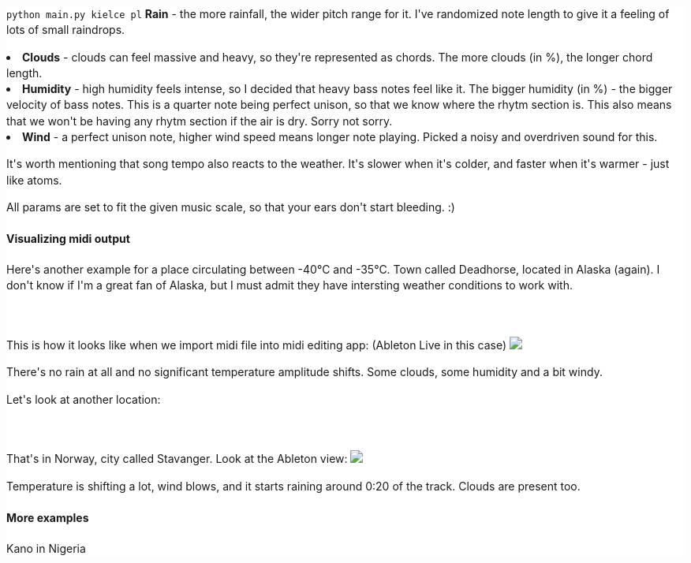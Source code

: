 ```python main.py kielce pl```
		<b>Rain</b> - the more rainfall, the wider pitch range for it. I've randomized note length to give it a feeling of lots of small raindrops.
	</li>
	<li>
		<b>Clouds</b> - clouds can feel massive and heavy, so they're represented as chords. The more clouds (in %), the longer chord length.
	</li>
	<li>
		<b>Humidity</b> - high humidity feels intense, so I decided that heavy bass notes feel like it. The bigger humidity (in %) - the bigger velocity of bass notes. This is a quarter note being perfect unison, so that we know where the rhytm section is. This also means that we won't be having any rhytm section if the air is dry. Sorry not sorry.
	</li>
	<li>
		<b>Wind</b> - a perfect unison note, higher wind speed means longer note playing. Picked a noisy and overdriven sound for this.
	</li>
</ul>

It's worth mentioning that song tempo also reacts to the weather. It's slower when it's colder, and faster when it's warmer - just like atoms.

All params are set to fit the given music scale, so that your ears don't start bleeding. :)
<br>

<h4>Visualizing midi output</h4>

Here's another example for a place circulating between -40&deg;C and -35&deg;C. Town called Deadhorse, located in Alaska (again). I don't know if I'm a great fan of Alaska, but I must admit they have intersting weather conditions to work with. 

<iframe width="100%" height="150" scrolling="no" frameborder="no" allow="autoplay" src="https://w.soundcloud.com/player/?url=https%3A//api.soundcloud.com/tracks/761138419&color=%23ff5500&auto_play=false&hide_related=false&show_comments=true&show_user=true&show_reposts=false&show_teaser=true&visual=true"></iframe>
<br><br>
This is how it looks like when we import midi file into midi editing app: (Ableton Live in this case)

<img src="{{site.baseurl}}/assets/img/deadhorse.jpg" style="width:100%"/>

There's no rain at all and no significant temperature amplitude shifts. Some clouds, some humidity and a bit windy.

Let's look at another location:

<iframe width="100%" height="150" scrolling="no" frameborder="no" allow="autoplay" src="https://w.soundcloud.com/player/?url=https%3A//api.soundcloud.com/tracks/761138401&color=%23ff5500&auto_play=false&hide_related=false&show_comments=true&show_user=true&show_reposts=false&show_teaser=true&visual=true"></iframe>
<br><br>
That's in Norway, city called Stavanger. Look at the Ableton view:

<img src="{{site.baseurl}}/assets/img/stavanger.jpg" style="width:100%"/>

Temperature is shifting a lot, wind blows, and it starts raining around 0:20 of the track. Clouds are present too.

<h4>More examples</h4>


Kano in Nigeria
```